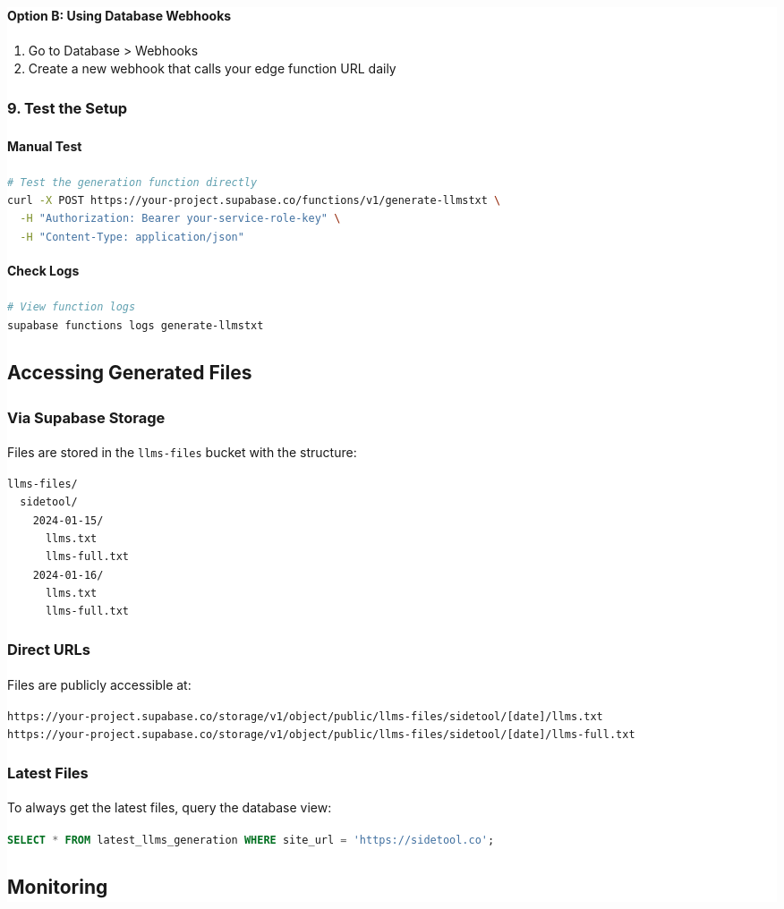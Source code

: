#### Option B: Using Database Webhooks

1. Go to Database > Webhooks
2. Create a new webhook that calls your edge function URL daily

### 9. Test the Setup

#### Manual Test
```bash
# Test the generation function directly
curl -X POST https://your-project.supabase.co/functions/v1/generate-llmstxt \
  -H "Authorization: Bearer your-service-role-key" \
  -H "Content-Type: application/json"
```

#### Check Logs
```bash
# View function logs
supabase functions logs generate-llmstxt
```

## Accessing Generated Files

### Via Supabase Storage

Files are stored in the `llms-files` bucket with the structure:
```
llms-files/
  sidetool/
    2024-01-15/
      llms.txt
      llms-full.txt
    2024-01-16/
      llms.txt
      llms-full.txt
```

### Direct URLs

Files are publicly accessible at:
```
https://your-project.supabase.co/storage/v1/object/public/llms-files/sidetool/[date]/llms.txt
https://your-project.supabase.co/storage/v1/object/public/llms-files/sidetool/[date]/llms-full.txt
```

### Latest Files

To always get the latest files, query the database view:

```sql
SELECT * FROM latest_llms_generation WHERE site_url = 'https://sidetool.co';
```

## Monitoring
